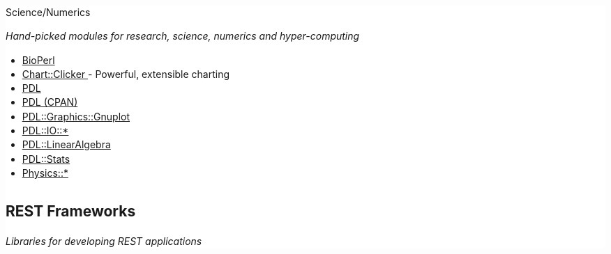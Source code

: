  Science/Numerics
</h2>
<p>
 <em>
  Hand-picked modules for research, science, numerics and hyper-computing
 </em>
</p>
<ul>
 <li>
  <a href="https://metacpan.org/pod/BioPerl">
   BioPerl
  </a>
 </li>
 <li>
  <a href="https://metacpan.org/pod/Chart::Clicker">
   Chart::Clicker
  </a>
  - Powerful, extensible charting
 </li>
 <li>
  <a href="http://pdl.perl.org/">
   PDL
  </a>
 </li>
 <li>
  <a href="https://metacpan.org/pod/PDL">
   PDL (CPAN)
  </a>
 </li>
 <li>
  <a href="https://metacpan.org/pod/PDL::Graphics::Gnuplot">
   PDL::Graphics::Gnuplot
  </a>
 </li>
 <li>
  <a href="https://metacpan.org/search?q=PDL%3A%3AIO&size=20">
   PDL::IO::*
  </a>
 </li>
 <li>
  <a href="https://metacpan.org/pod/PDL::LinearAlgebra">
   PDL::LinearAlgebra
  </a>
 </li>
 <li>
  <a href="https://metacpan.org/pod/PDL::Stats">
   PDL::Stats
  </a>
 </li>
 <li>
  <a href="https://metacpan.org/search?q=physics%3A%3A&size=20">
   Physics::*
  </a>
 </li>
</ul>
<h2>
 REST Frameworks
</h2>
<p>
 <em>
  Libraries for developing REST applications
 </em>
</p>
<ul>